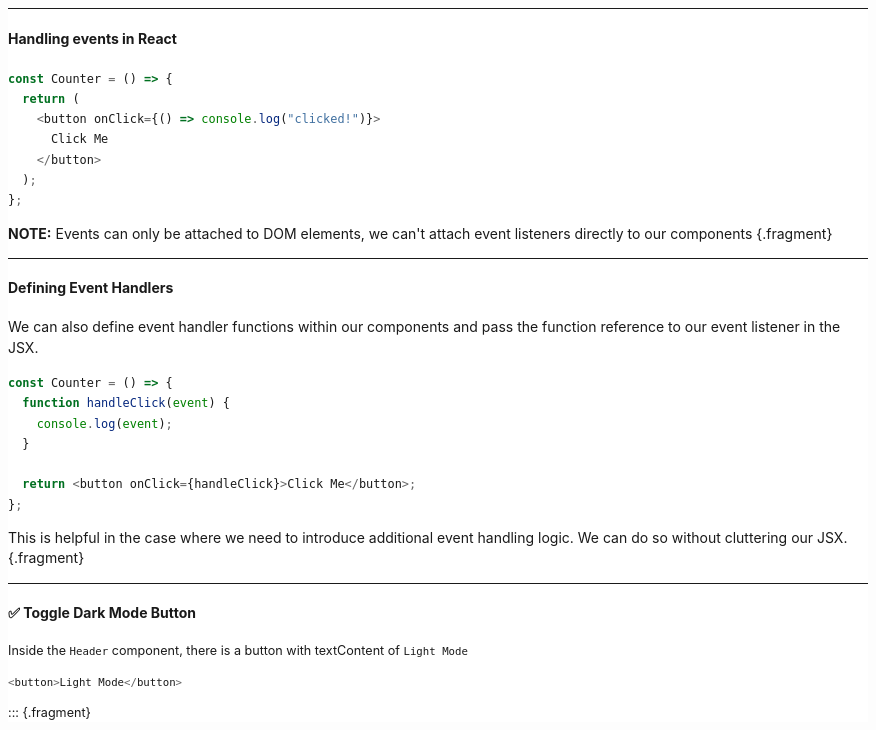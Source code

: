 <iframe src="https://codesandbox.io/embed/counter-state-example-0r8stb?fontsize=14&hidenavigation=1&theme=dark"
  style="width:100%; height:600px; border:0; border-radius: 4px; overflow:hidden;"
  title="counter-state-example"
  allow="accelerometer; ambient-light-sensor; camera; encrypted-media; geolocation; gyroscope; hid; microphone; midi; payment; usb; vr; xr-spatial-tracking"
  sandbox="allow-forms allow-modals allow-popups allow-presentation allow-same-origin allow-scripts"
></iframe>


---

#### Handling events in React 

```js
const Counter = () => {
  return (
    <button onClick={() => console.log("clicked!")}>
      Click Me
    </button>
  );
};
```

**NOTE:** Events can only be attached to DOM elements, we can't attach event listeners directly to our components {.fragment}

---

#### Defining Event Handlers

We can also define event handler functions within our components and pass the function reference to our event listener in the JSX.

```js
const Counter = () => {
  function handleClick(event) {
    console.log(event);
  }

  return <button onClick={handleClick}>Click Me</button>;
};
```

This is helpful in the case where we need to introduce additional event handling logic. We can do so without cluttering our JSX. {.fragment}

---

#### ✅ Toggle Dark Mode Button

<div style="font-size: 0.9em">

Inside the `Header` component, there is a button with textContent of `Light Mode`

```js
<button>Light Mode</button>
```
::: {.fragment}
